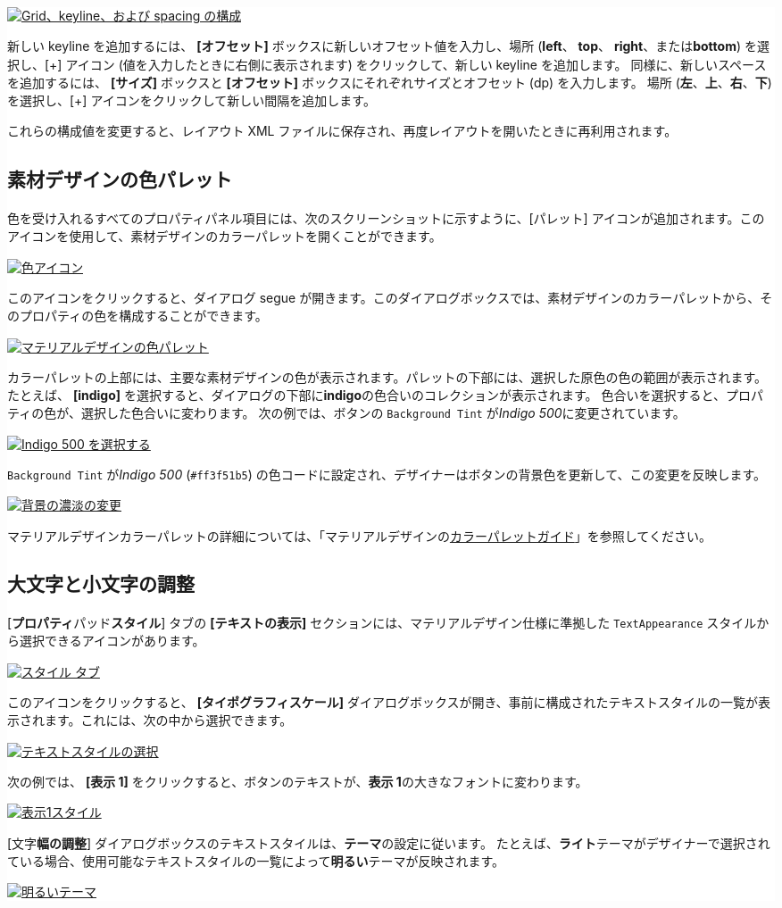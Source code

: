 [![Grid、keyline、および spacing の構成](material-design-features-images/xs/03-grid-configuration-sml.png)](material-design-features-images/xs/03-grid-configuration.png#lightbox)

新しい keyline を追加するには、 **[オフセット]** ボックスに新しいオフセット値を入力し、場所 (**left**、 **top**、 **right**、または**bottom**) を選択し、[+] アイコン (値を入力したときに右側に表示されます) をクリックして、新しい keyline を追加します。 同様に、新しいスペースを追加するには、 **[サイズ]** ボックスと **[オフセット]** ボックスにそれぞれサイズとオフセット (dp) を入力します。 場所 (**左**、**上**、**右**、**下**) を選択し、[+] アイコンをクリックして新しい間隔を追加します。

これらの構成値を変更すると、レイアウト XML ファイルに保存され、再度レイアウトを開いたときに再利用されます。

## <a name="material-design-color-palette"></a>素材デザインの色パレット

色を受け入れるすべてのプロパティパネル項目には、次のスクリーンショットに示すように、[パレット] アイコンが追加されます。このアイコンを使用して、素材デザインのカラーパレットを開くことができます。

[![色アイコン](material-design-features-images/xs/04-new-color-icon-sml.png)](material-design-features-images/xs/04-new-color-icon.png#lightbox)

このアイコンをクリックすると、ダイアログ segue が開きます。このダイアログボックスでは、素材デザインのカラーパレットから、そのプロパティの色を構成することができます。

[![マテリアルデザインの色パレット](material-design-features-images/xs/05-material-palette-sml.png)](material-design-features-images/xs/05-material-palette.png#lightbox)

カラーパレットの上部には、主要な素材デザインの色が表示されます。パレットの下部には、選択した原色の色の範囲が表示されます。 たとえば、 **[indigo]** を選択すると、ダイアログの下部に**indigo**の色合いのコレクションが表示されます。
色合いを選択すると、プロパティの色が、選択した色合いに変わります。 次の例では、ボタンの `Background Tint` が*Indigo 500*に変更されています。

[![Indigo 500 を選択する](material-design-features-images/xs/06-indigo-sml.png)](material-design-features-images/xs/06-indigo.png#lightbox)

`Background Tint` が*Indigo 500* (`#ff3f51b5`) の色コードに設定され、デザイナーはボタンの背景色を更新して、この変更を反映します。

[![背景の濃淡の変更](material-design-features-images/xs/07-background-tint-sml.png)](material-design-features-images/xs/07-background-tint.png#lightbox)

マテリアルデザインカラーパレットの詳細については、「マテリアルデザインの[カラーパレットガイド](https://material.io/design/color/)」を参照してください。

## <a name="typographic-scale"></a>大文字と小文字の調整

[**プロパティ**パッド**スタイル**] タブの **[テキストの表示]** セクションには、マテリアルデザイン仕様に準拠した `TextAppearance` スタイルから選択できるアイコンがあります。

[![スタイル タブ](material-design-features-images/xs/08-typo-scale-icon-sml.png)](material-design-features-images/xs/08-typo-scale-icon.png#lightbox)

このアイコンをクリックすると、 **[タイポグラフィスケール]** ダイアログボックスが開き、事前に構成されたテキストスタイルの一覧が表示されます。これには、次の中から選択できます。

[![テキストスタイルの選択](material-design-features-images/xs/09-text-appearance-sml.png)](material-design-features-images/xs/09-text-appearance.png#lightbox)

次の例では、 **[表示 1]** をクリックすると、ボタンのテキストが、**表示 1**の大きなフォントに変わります。

[![表示1スタイル](material-design-features-images/xs/10-display-1-sml.png)](material-design-features-images/xs/10-display-1.png#lightbox)

[文字**幅の調整**] ダイアログボックスのテキストスタイルは、**テーマ**の設定に従います。 たとえば、**ライト**テーマがデザイナーで選択されている場合、使用可能なテキストスタイルの一覧によって**明るい**テーマが反映されます。

[![明るいテーマ](material-design-features-images/xs/11-light-theme-sml.png)](material-design-features-images/xs/11-light-theme.png#lightbox)
